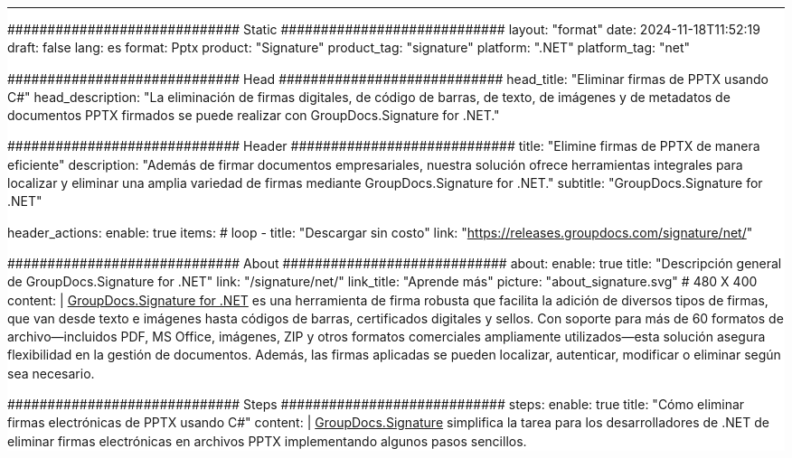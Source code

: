 



---
############################# Static ############################
layout: "format"
date:  2024-11-18T11:52:19
draft: false
lang: es
format: Pptx
product: "Signature"
product_tag: "signature"
platform: ".NET"
platform_tag: "net"

############################# Head ############################
head_title: "Eliminar firmas de PPTX usando C#"
head_description: "La eliminación de firmas digitales, de código de barras, de texto, de imágenes y de metadatos de documentos PPTX firmados se puede realizar con GroupDocs.Signature for .NET."

############################# Header ############################
title: "Elimine firmas de PPTX de manera eficiente" 
description: "Además de firmar documentos empresariales, nuestra solución ofrece herramientas integrales para localizar y eliminar una amplia variedad de firmas mediante GroupDocs.Signature for .NET."
subtitle: "GroupDocs.Signature for .NET" 

header_actions:
  enable: true
  items:
    #  loop
    - title: "Descargar sin costo"
      link: "https://releases.groupdocs.com/signature/net/"
      
############################# About ############################
about:
    enable: true
    title: "Descripción general de GroupDocs.Signature for .NET"
    link: "/signature/net/"
    link_title: "Aprende más"
    picture: "about_signature.svg" # 480 X 400
    content: |
       [GroupDocs.Signature for .NET](/signature/net/) es una herramienta de firma robusta que facilita la adición de diversos tipos de firmas, que van desde texto e imágenes hasta códigos de barras, certificados digitales y sellos. Con soporte para más de 60 formatos de archivo—incluidos PDF, MS Office, imágenes, ZIP y otros formatos comerciales ampliamente utilizados—esta solución asegura flexibilidad en la gestión de documentos. Además, las firmas aplicadas se pueden localizar, autenticar, modificar o eliminar según sea necesario.

############################# Steps ############################
steps:
    enable: true
    title: "Cómo eliminar firmas electrónicas de PPTX usando C#"
    content: |
      [GroupDocs.Signature](/signature/net/) simplifica la tarea para los desarrolladores de .NET de eliminar firmas electrónicas en archivos PPTX implementando algunos pasos sencillos.
      